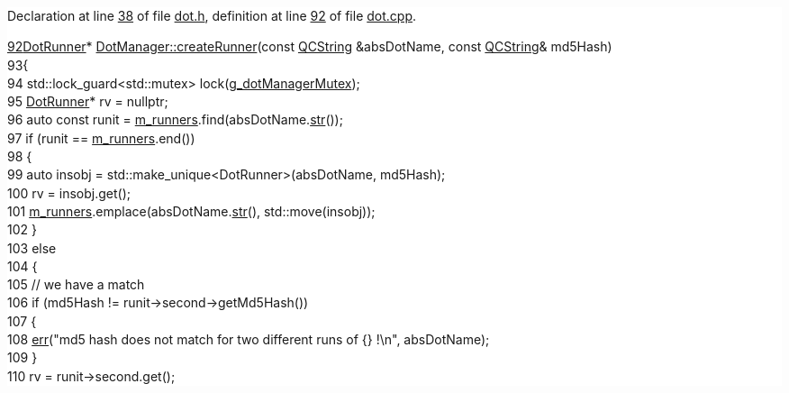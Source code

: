 
<p>Declaration at line <a href="/web-doxygen/docs/api/files/src/dot-h/#l00038">38</a> of file <a href="/web-doxygen/docs/api/files/src/dot-h">dot.h</a>, definition at line <a href="/web-doxygen/docs/api/files/src/dot-cpp/#l00092">92</a> of file <a href="/web-doxygen/docs/api/files/src/dot-cpp">dot.cpp</a>.</p>

<div class="doxyProgramListing">

<div class="doxyCodeLine"><span class="doxyLineNumber"><a href="#affaee30a9c348252f29053e3dc53c77f">92</a></span><span class="doxyLineContent"><span class="doxyHighlight"><a href="/web-doxygen/docs/api/classes/dotrunner">DotRunner</a>* <a href="#affaee30a9c348252f29053e3dc53c77f">DotManager::createRunner</a>(</span><span class="doxyHighlightKeyword">const</span><span class="doxyHighlight"> <a href="/web-doxygen/docs/api/classes/qcstring">QCString</a> &amp;absDotName, </span><span class="doxyHighlightKeyword">const</span><span class="doxyHighlight"> <a href="/web-doxygen/docs/api/classes/qcstring">QCString</a>&amp; md5Hash)</span></span></div>
<div class="doxyCodeLine"><span class="doxyLineNumber">93</span><span class="doxyLineContent"><span class="doxyHighlight">{</span></span></div>
<div class="doxyCodeLine"><span class="doxyLineNumber">94</span><span class="doxyLineContent"><span class="doxyHighlight">  std::lock_guard&lt;std::mutex&gt; lock(<a href="/web-doxygen/docs/api/files/src/dot-cpp/#a9d46d0c5cbd8c8ac7d5d4f7f038ecb60">g_dotManagerMutex</a>);</span></span></div>
<div class="doxyCodeLine"><span class="doxyLineNumber">95</span><span class="doxyLineContent"><span class="doxyHighlight">  <a href="/web-doxygen/docs/api/classes/dotrunner">DotRunner</a>* rv = </span><span class="doxyHighlightKeyword">nullptr</span><span class="doxyHighlight">;</span></span></div>
<div class="doxyCodeLine"><span class="doxyLineNumber">96</span><span class="doxyLineContent"><span class="doxyHighlight">  </span><span class="doxyHighlightKeyword">auto</span><span class="doxyHighlight"> </span><span class="doxyHighlightKeyword">const</span><span class="doxyHighlight"> runit = <a href="#a675d0f04d2444e2883ed6c3eb655cfdc">m_runners</a>.find(absDotName.<a href="/web-doxygen/docs/api/classes/qcstring/#a875e9ad762554ef12f3ed69b015bb245">str</a>());</span></span></div>
<div class="doxyCodeLine"><span class="doxyLineNumber">97</span><span class="doxyLineContent"><span class="doxyHighlight">  </span><span class="doxyHighlightKeywordFlow">if</span><span class="doxyHighlight"> (runit == <a href="#a675d0f04d2444e2883ed6c3eb655cfdc">m_runners</a>.end())</span></span></div>
<div class="doxyCodeLine"><span class="doxyLineNumber">98</span><span class="doxyLineContent"><span class="doxyHighlight">  {</span></span></div>
<div class="doxyCodeLine"><span class="doxyLineNumber">99</span><span class="doxyLineContent"><span class="doxyHighlight">    </span><span class="doxyHighlightKeyword">auto</span><span class="doxyHighlight"> insobj = std::make_unique&lt;DotRunner&gt;(absDotName, md5Hash);</span></span></div>
<div class="doxyCodeLine"><span class="doxyLineNumber">100</span><span class="doxyLineContent"><span class="doxyHighlight">    rv = insobj.get();</span></span></div>
<div class="doxyCodeLine"><span class="doxyLineNumber">101</span><span class="doxyLineContent"><span class="doxyHighlight">    <a href="#a675d0f04d2444e2883ed6c3eb655cfdc">m_runners</a>.emplace(absDotName.<a href="/web-doxygen/docs/api/classes/qcstring/#a875e9ad762554ef12f3ed69b015bb245">str</a>(), std::move(insobj));</span></span></div>
<div class="doxyCodeLine"><span class="doxyLineNumber">102</span><span class="doxyLineContent"><span class="doxyHighlight">  }</span></span></div>
<div class="doxyCodeLine"><span class="doxyLineNumber">103</span><span class="doxyLineContent"><span class="doxyHighlight">  </span><span class="doxyHighlightKeywordFlow">else</span></span></div>
<div class="doxyCodeLine"><span class="doxyLineNumber">104</span><span class="doxyLineContent"><span class="doxyHighlight">  {</span></span></div>
<div class="doxyCodeLine"><span class="doxyLineNumber">105</span><span class="doxyLineContent"><span class="doxyHighlight">    </span><span class="doxyHighlightComment">// we have a match</span></span></div>
<div class="doxyCodeLine"><span class="doxyLineNumber">106</span><span class="doxyLineContent"><span class="doxyHighlight">    </span><span class="doxyHighlightKeywordFlow">if</span><span class="doxyHighlight"> (md5Hash != runit-&gt;second-&gt;getMd5Hash())</span></span></div>
<div class="doxyCodeLine"><span class="doxyLineNumber">107</span><span class="doxyLineContent"><span class="doxyHighlight">    {</span></span></div>
<div class="doxyCodeLine"><span class="doxyLineNumber">108</span><span class="doxyLineContent"><span class="doxyHighlight">      <a href="/web-doxygen/docs/api/files/src/message-h/#aacd8f4b44e327860edbf38228d5918b0">err</a>(</span><span class="doxyHighlightStringLiteral">"md5 hash does not match for two different runs of {} !\n"</span><span class="doxyHighlight">, absDotName);</span></span></div>
<div class="doxyCodeLine"><span class="doxyLineNumber">109</span><span class="doxyLineContent"><span class="doxyHighlight">    }</span></span></div>
<div class="doxyCodeLine"><span class="doxyLineNumber">110</span><span class="doxyLineContent"><span class="doxyHighlight">    rv = runit-&gt;second.get();</span></span></div>